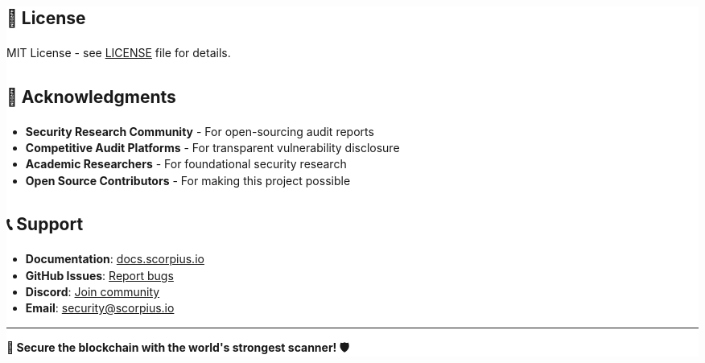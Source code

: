 ## 📄 License

MIT License - see [LICENSE](LICENSE) file for details.

## 🙏 Acknowledgments

- **Security Research Community** - For open-sourcing audit reports
- **Competitive Audit Platforms** - For transparent vulnerability disclosure  
- **Academic Researchers** - For foundational security research
- **Open Source Contributors** - For making this project possible

## 📞 Support

- **Documentation**: [docs.scorpius.io](https://docs.scorpius.io)
- **GitHub Issues**: [Report bugs](https://github.com/scorpius-security/scorpius/issues)
- **Discord**: [Join community](https://discord.gg/scorpius-security)
- **Email**: security@scorpius.io

---

**🦂 Secure the blockchain with the world's strongest scanner! 🛡️**